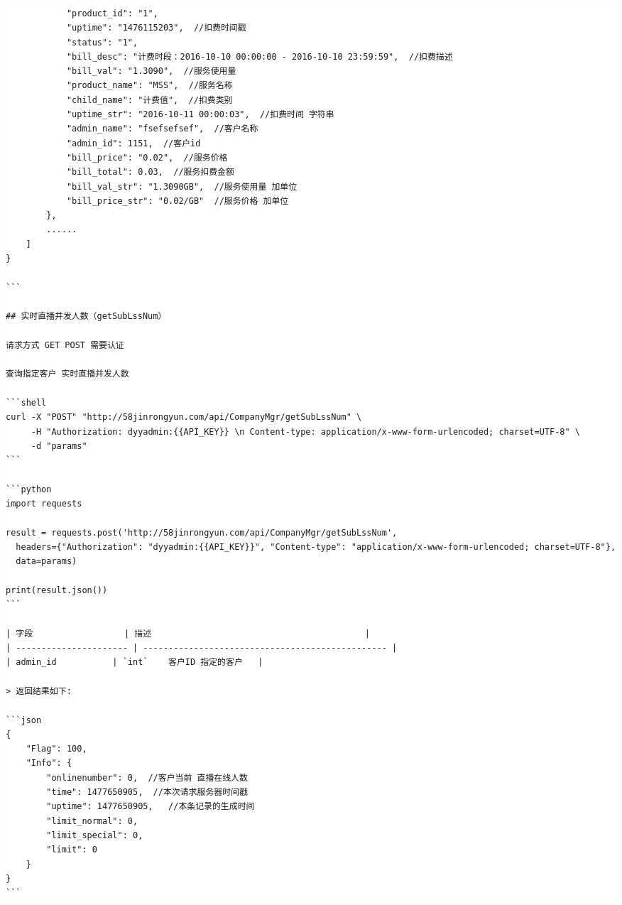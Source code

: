 ````
            "product_id": "1",
            "uptime": "1476115203",  //扣费时间戳
            "status": "1",
            "bill_desc": "计费时段：2016-10-10 00:00:00 - 2016-10-10 23:59:59",  //扣费描述
            "bill_val": "1.3090",  //服务使用量
            "product_name": "MSS",  //服务名称
            "child_name": "计费值",  //扣费类别
            "uptime_str": "2016-10-11 00:00:03",  //扣费时间 字符串
            "admin_name": "fsefsefsef",  //客户名称
            "admin_id": 1151,  //客户id
            "bill_price": "0.02",  //服务价格
            "bill_total": 0.03,  //服务扣费金额
            "bill_val_str": "1.3090GB",  //服务使用量 加单位
            "bill_price_str": "0.02/GB"  //服务价格 加单位
        },
        ......
    ]
}

```

## 实时直播并发人数（getSubLssNum）

请求方式 GET POST 需要认证

查询指定客户 实时直播并发人数

```shell
curl -X "POST" "http://58jinrongyun.com/api/CompanyMgr/getSubLssNum" \
     -H "Authorization: dyyadmin:{{API_KEY}} \n Content-type: application/x-www-form-urlencoded; charset=UTF-8" \
     -d "params"
```

```python
import requests

result = requests.post('http://58jinrongyun.com/api/CompanyMgr/getSubLssNum',
  headers={"Authorization": "dyyadmin:{{API_KEY}}", "Content-type": "application/x-www-form-urlencoded; charset=UTF-8"},
  data=params)

print(result.json())
```

| 字段                  | 描述                                          |
| ---------------------- | ------------------------------------------------ |
| admin_id           | `int`    客户ID 指定的客户   |

> 返回结果如下:

```json
{
    "Flag": 100,
    "Info": {
        "onlinenumber": 0,  //客户当前 直播在线人数
        "time": 1477650905,  //本次请求服务器时间戳
        "uptime": 1477650905,   //本条记录的生成时间
        "limit_normal": 0,
        "limit_special": 0,
        "limit": 0
    }
}
```
````